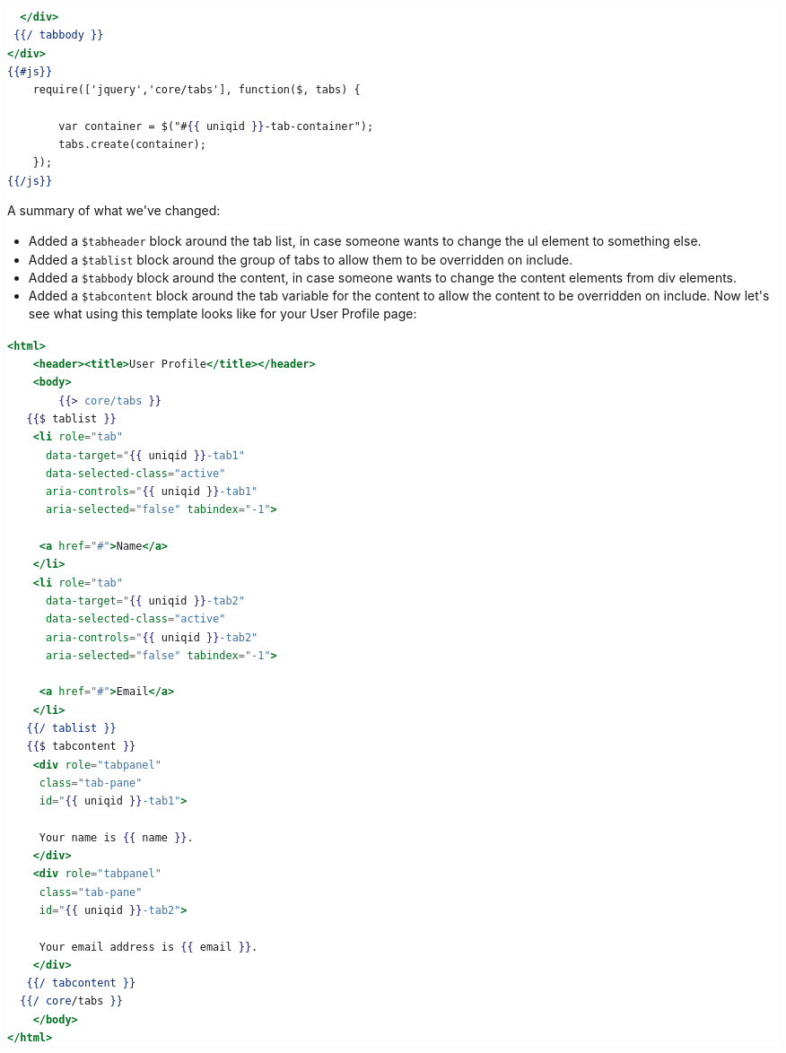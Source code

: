 ```handlebars
  </div>
 {{/ tabbody }}
</div>
{{#js}}
    require(['jquery','core/tabs'], function($, tabs) {

        var container = $("#{{ uniqid }}-tab-container");
        tabs.create(container);
    });
{{/js}}
```

A summary of what we've changed:

- Added a `$tabheader` block around the tab list, in case someone wants to change the ul element to something else.
- Added a `$tablist` block around the group of tabs to allow them to be overridden on include.
- Added a `$tabbody` block around the content, in case someone wants to change the content elements from div elements.
- Added a `$tabcontent` block around the tab variable for the content to allow the content to be overridden on include.
Now let's see what using this template looks like for your User Profile page:

```handlebars
<html>
    <header><title>User Profile</title></header>
    <body>
        {{> core/tabs }}
   {{$ tablist }}
    <li role="tab"
      data-target="{{ uniqid }}-tab1"
      data-selected-class="active"
      aria-controls="{{ uniqid }}-tab1"
      aria-selected="false" tabindex="-1">

     <a href="#">Name</a>
    </li>
    <li role="tab"
      data-target="{{ uniqid }}-tab2"
      data-selected-class="active"
      aria-controls="{{ uniqid }}-tab2"
      aria-selected="false" tabindex="-1">

     <a href="#">Email</a>
    </li>
   {{/ tablist }}
   {{$ tabcontent }}
    <div role="tabpanel"
     class="tab-pane"
     id="{{ uniqid }}-tab1">

     Your name is {{ name }}.
    </div>
    <div role="tabpanel"
     class="tab-pane"
     id="{{ uniqid }}-tab2">

     Your email address is {{ email }}.
    </div>
   {{/ tabcontent }}
  {{/ core/tabs }}
    </body>
</html>
```
